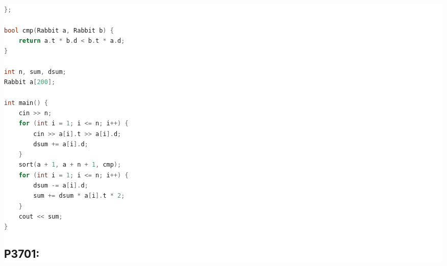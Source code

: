 ```cpp
};

bool cmp(Rabbit a, Rabbit b) {
    return a.t * b.d < b.t * a.d;
}

int n, sum, dsum;
Rabbit a[200];

int main() {
    cin >> n;
    for (int i = 1; i <= n; i++) {
        cin >> a[i].t >> a[i].d;
        dsum += a[i].d;
    }
    sort(a + 1, a + n + 1, cmp);
    for (int i = 1; i <= n; i++) {
        dsum -= a[i].d;
        sum += dsum * a[i].t * 2;
    }
    cout << sum;
}
```

## P3701: